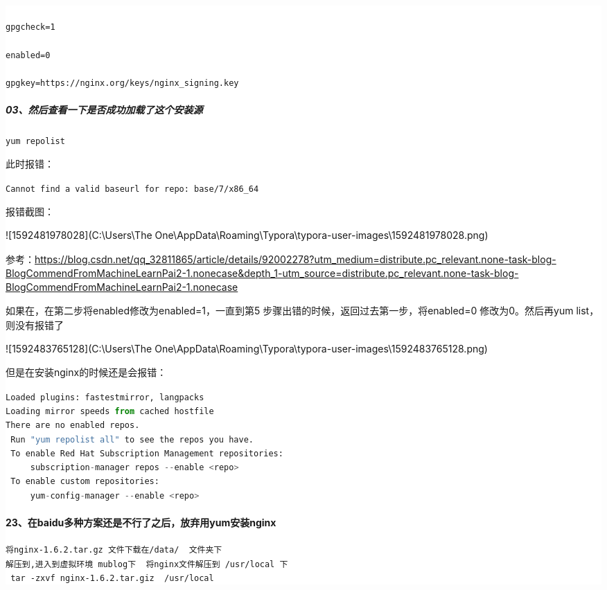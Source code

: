 ```

gpgcheck=1

enabled=0

gpgkey=https://nginx.org/keys/nginx_signing.key
```

##### 03、然后查看一下是否成功加载了这个安装源

```
yum repolist
```

此时报错：

```
Cannot find a valid baseurl for repo: base/7/x86_64
```

报错截图：

![1592481978028](C:\Users\The One\AppData\Roaming\Typora\typora-user-images\1592481978028.png)

参考：https://blog.csdn.net/qq_32811865/article/details/92002278?utm_medium=distribute.pc_relevant.none-task-blog-BlogCommendFromMachineLearnPai2-1.nonecase&depth_1-utm_source=distribute.pc_relevant.none-task-blog-BlogCommendFromMachineLearnPai2-1.nonecase

如果在，在第二步将enabled修改为enabled=1，一直到第5 步骤出错的时候，返回过去第一步，将enabled=0 修改为0。然后再yum list，则没有报错了

![1592483765128](C:\Users\The One\AppData\Roaming\Typora\typora-user-images\1592483765128.png)

但是在安装nginx的时候还是会报错：

```python
Loaded plugins: fastestmirror, langpacks
Loading mirror speeds from cached hostfile
There are no enabled repos.
 Run "yum repolist all" to see the repos you have.
 To enable Red Hat Subscription Management repositories:
     subscription-manager repos --enable <repo>
 To enable custom repositories:
     yum-config-manager --enable <repo>

```

#### 23、在baidu多种方案还是不行了之后，放弃用yum安装nginx

```
将nginx-1.6.2.tar.gz 文件下载在/data/  文件夹下
解压到,进入到虚拟环境 mublog下  将nginx文件解压到 /usr/local 下
 tar -zxvf nginx-1.6.2.tar.giz  /usr/local 
```

